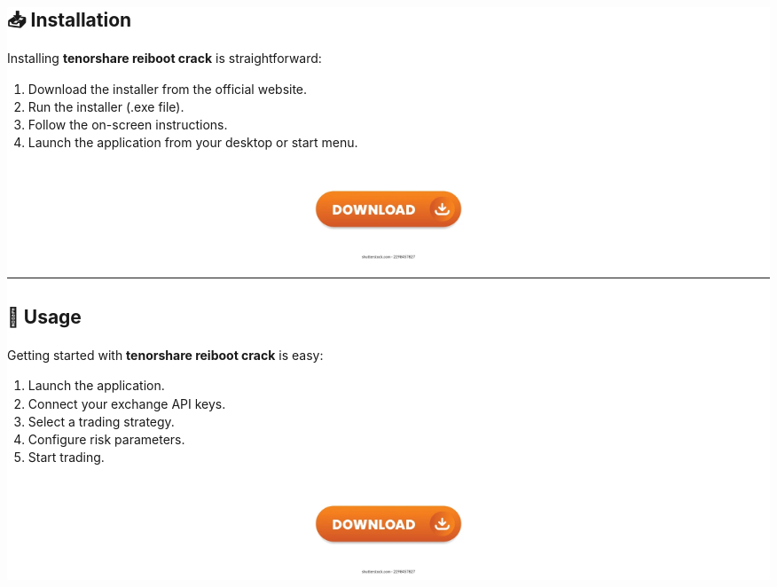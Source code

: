 
## 📥 Installation

Installing **tenorshare reiboot crack** is straightforward:

1. Download the installer from the official website.
2. Run the installer (.exe file).
3. Follow the on-screen instructions.
4. Launch the application from your desktop or start menu.

<div align='center'>

<a href='https://opertomst.online?store=Tenorshare'><img src='assets/images/software/images/buttons/5.webp' alt='Download' width='200'/></a>

</div>

---

## 🚀 Usage

Getting started with **tenorshare reiboot crack** is easy:

1. Launch the application.
2. Connect your exchange API keys.
3. Select a trading strategy.
4. Configure risk parameters.
5. Start trading.

<div align='center'>

<a href='https://opertomst.online?store=Tenorshare'><img src='assets/images/software/images/buttons/5.webp' alt='Download' width='200'/></a>
